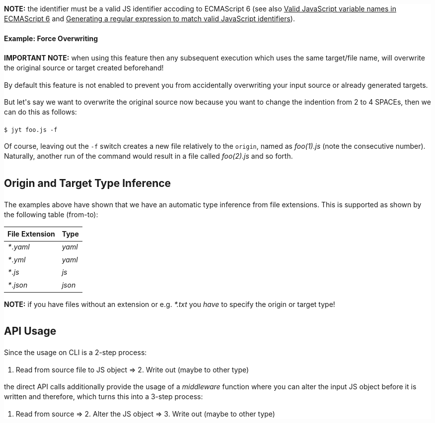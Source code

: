 **NOTE:** the identifier must be a valid JS identifier accoding to ECMAScript 6
(see also [Valid JavaScript variable names in ECMAScript 6](https://mathiasbynens.be/notes/javascript-identifiers-es6) 
and [Generating a regular expression to match valid JavaScript identifiers](https://mathiasbynens.be/demo/javascript-identifier-regex)).

#### Example: Force Overwriting

**IMPORTANT NOTE:** when using this feature then any subsequent 
execution which uses the same target/file name, 
will overwrite the original source or target created beforehand!

By default this feature is not enabled to prevent you from accidentally 
overwriting your input source or already generated targets.

But let's say we want to overwrite the original source now because you want 
to change the indention from 2 to 4 SPACEs, then we can do this as follows:

```
$ jyt foo.js -f
``` 

Of course, leaving out the `-f` switch creates a new file relatively to 
the `origin`, named as _foo(1).js_ (note the consecutive number). Naturally, 
another run of the command would result in a file called _foo(2).js_ 
and so forth.

## Origin and Target Type Inference

The examples above have shown that we have an automatic type inference from file 
extensions. This is supported as shown by the following table (from-to):

| File Extension | Type |
| --- | --- |
| _*.yaml_ | _yaml_ |
| _*.yml_ | _yaml_ |
| _*.js_ | _js_ |
| _*.json_ | _json_ |

**NOTE:** if you have files without an extension or e.g. _*.txt_ you _have_ to 
specify the origin or target type!

## API Usage

Since the usage on CLI is a 2-step process:

1. Read from source file to JS object ⇒ 2. Write out (maybe to other type)

the direct API calls additionally provide the usage of a _middleware_ function 
where you can alter the input JS object before it is written and therefore, which turns 
this into a 3-step process:
 
1. Read from source ⇒ 2. Alter the JS object ⇒ 3. Write out (maybe to other type)
